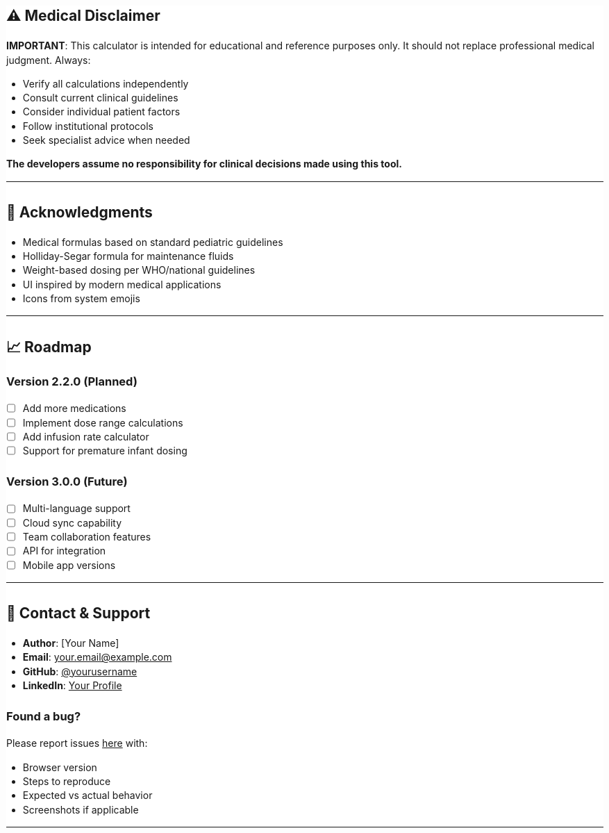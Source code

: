 
## ⚠️ Medical Disclaimer

**IMPORTANT**: This calculator is intended for educational and reference purposes only. It should not replace professional medical judgment. Always:
- Verify all calculations independently
- Consult current clinical guidelines
- Consider individual patient factors
- Follow institutional protocols
- Seek specialist advice when needed

**The developers assume no responsibility for clinical decisions made using this tool.**

---

## 🙏 Acknowledgments

- Medical formulas based on standard pediatric guidelines
- Holliday-Segar formula for maintenance fluids
- Weight-based dosing per WHO/national guidelines
- UI inspired by modern medical applications
- Icons from system emojis

---

## 📈 Roadmap

### Version 2.2.0 (Planned)
- [ ] Add more medications
- [ ] Implement dose range calculations
- [ ] Add infusion rate calculator
- [ ] Support for premature infant dosing

### Version 3.0.0 (Future)
- [ ] Multi-language support
- [ ] Cloud sync capability
- [ ] Team collaboration features
- [ ] API for integration
- [ ] Mobile app versions

---

## 📧 Contact & Support

- **Author**: [Your Name]
- **Email**: your.email@example.com
- **GitHub**: [@yourusername](https://github.com/yourusername)
- **LinkedIn**: [Your Profile](https://linkedin.com/in/yourprofile)

### Found a bug?
Please report issues [here](https://github.com/yourusername/pediatrics-calculator/issues) with:
- Browser version
- Steps to reproduce
- Expected vs actual behavior
- Screenshots if applicable

---